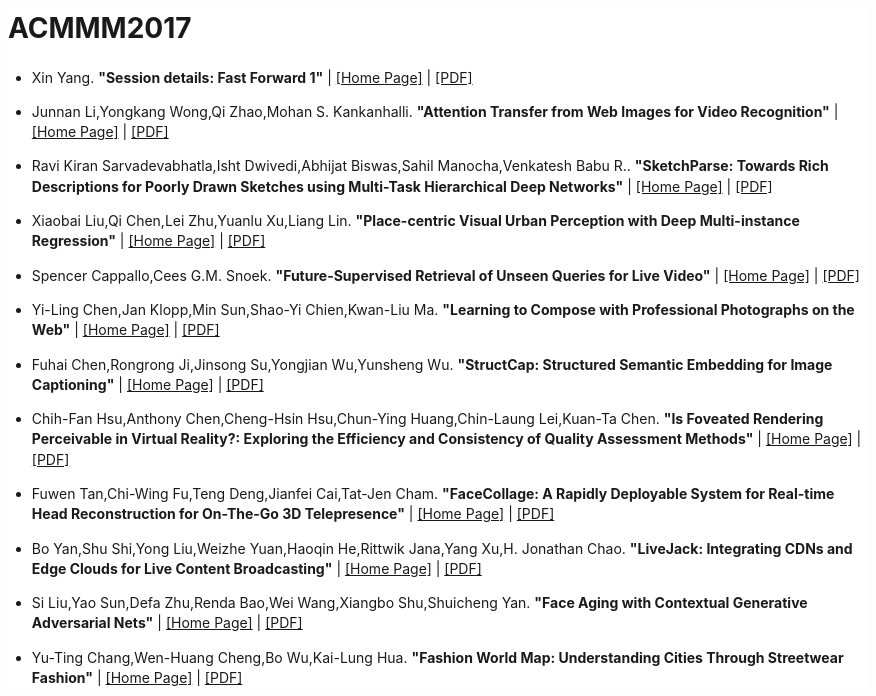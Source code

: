 # ACMMM2017

- Xin Yang. **"Session details: Fast Forward 1"** | [[Home Page]](https://dl.acm.org/doi/10.1145/3257921) | [[PDF]](https://dl.acm.org/doi/pdf/10.1145/3257921) 


- Junnan Li,Yongkang Wong,Qi Zhao,Mohan S. Kankanhalli. **"Attention Transfer from Web Images for Video Recognition"** | [[Home Page]](https://dl.acm.org/doi/10.1145/3123266.3123432) | [[PDF]](https://dl.acm.org/doi/pdf/10.1145/3123266.3123432) 


- Ravi Kiran Sarvadevabhatla,Isht Dwivedi,Abhijat Biswas,Sahil Manocha,Venkatesh Babu R.. **"SketchParse: Towards Rich Descriptions for Poorly Drawn Sketches using Multi-Task Hierarchical Deep Networks"** | [[Home Page]](https://dl.acm.org/doi/10.1145/3123266.3123270) | [[PDF]](https://dl.acm.org/doi/pdf/10.1145/3123266.3123270) 


- Xiaobai Liu,Qi Chen,Lei Zhu,Yuanlu Xu,Liang Lin. **"Place-centric Visual Urban Perception with Deep Multi-instance Regression"** | [[Home Page]](https://dl.acm.org/doi/10.1145/3123266.3123271) | [[PDF]](https://dl.acm.org/doi/pdf/10.1145/3123266.3123271) 


- Spencer Cappallo,Cees G.M. Snoek. **"Future-Supervised Retrieval of Unseen Queries for Live Video"** | [[Home Page]](https://dl.acm.org/doi/10.1145/3123266.3123437) | [[PDF]](https://dl.acm.org/doi/pdf/10.1145/3123266.3123437) 


- Yi-Ling Chen,Jan Klopp,Min Sun,Shao-Yi Chien,Kwan-Liu Ma. **"Learning to Compose with Professional Photographs on the Web"** | [[Home Page]](https://dl.acm.org/doi/10.1145/3123266.3123274) | [[PDF]](https://dl.acm.org/doi/pdf/10.1145/3123266.3123274) 


- Fuhai Chen,Rongrong Ji,Jinsong Su,Yongjian Wu,Yunsheng Wu. **"StructCap: Structured Semantic Embedding for Image Captioning"** | [[Home Page]](https://dl.acm.org/doi/10.1145/3123266.3123275) | [[PDF]](https://dl.acm.org/doi/pdf/10.1145/3123266.3123275) 


- Chih-Fan Hsu,Anthony Chen,Cheng-Hsin Hsu,Chun-Ying Huang,Chin-Laung Lei,Kuan-Ta Chen. **"Is Foveated Rendering Perceivable in Virtual Reality?: Exploring the Efficiency and Consistency of Quality Assessment Methods"** | [[Home Page]](https://dl.acm.org/doi/10.1145/3123266.3123434) | [[PDF]](https://dl.acm.org/doi/pdf/10.1145/3123266.3123434) 


- Fuwen Tan,Chi-Wing Fu,Teng Deng,Jianfei Cai,Tat-Jen Cham. **"FaceCollage: A Rapidly Deployable System for Real-time Head Reconstruction for On-The-Go 3D Telepresence"** | [[Home Page]](https://dl.acm.org/doi/10.1145/3123266.3123281) | [[PDF]](https://dl.acm.org/doi/pdf/10.1145/3123266.3123281) 


- Bo Yan,Shu Shi,Yong Liu,Weizhe Yuan,Haoqin He,Rittwik Jana,Yang Xu,H. Jonathan Chao. **"LiveJack: Integrating CDNs and Edge Clouds for Live Content Broadcasting"** | [[Home Page]](https://dl.acm.org/doi/10.1145/3123266.3123283) | [[PDF]](https://dl.acm.org/doi/pdf/10.1145/3123266.3123283) 


- Si Liu,Yao Sun,Defa Zhu,Renda Bao,Wei Wang,Xiangbo Shu,Shuicheng Yan. **"Face Aging with Contextual Generative Adversarial Nets"** | [[Home Page]](https://dl.acm.org/doi/10.1145/3123266.3123431) | [[PDF]](https://dl.acm.org/doi/pdf/10.1145/3123266.3123431) 


- Yu-Ting Chang,Wen-Huang Cheng,Bo Wu,Kai-Lung Hua. **"Fashion World Map: Understanding Cities Through Streetwear Fashion"** | [[Home Page]](https://dl.acm.org/doi/10.1145/3123266.3123268) | [[PDF]](https://dl.acm.org/doi/pdf/10.1145/3123266.3123268) 
